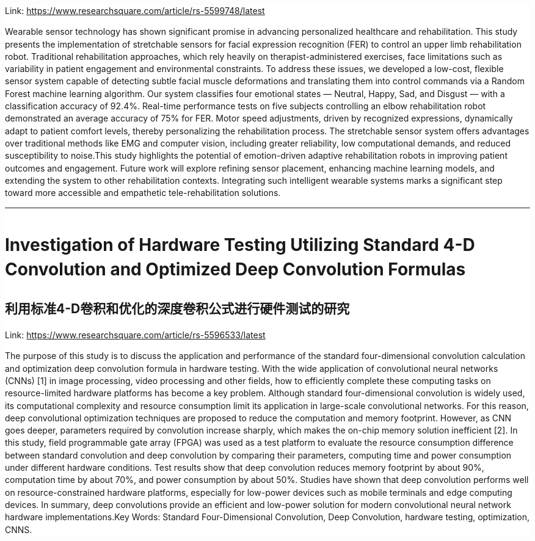 Link: https://www.researchsquare.com/article/rs-5599748/latest

Wearable sensor technology has shown significant promise in advancing personalized healthcare and rehabilitation. This study presents the implementation of stretchable sensors for facial expression recognition (FER) to control an upper limb rehabilitation robot. Traditional rehabilitation approaches, which rely heavily on therapist-administered exercises, face limitations such as variability in patient engagement and environmental constraints. To address these issues, we developed a low-cost, flexible sensor system capable of detecting subtle facial muscle deformations and translating them into control commands via a Random Forest machine learning algorithm. Our system classifies four emotional states &mdash; Neutral, Happy, Sad, and Disgust &mdash; with a classification accuracy of 92.4\%. Real-time performance tests on five subjects controlling an elbow rehabilitation robot demonstrated an average accuracy of 75\% for FER. Motor speed adjustments, driven by recognized expressions, dynamically adapt to patient comfort levels, thereby personalizing the rehabilitation process. The stretchable sensor system offers advantages over traditional methods like EMG and computer vision, including greater reliability, low computational demands, and reduced susceptibility to noise.This study highlights the potential of emotion-driven adaptive rehabilitation robots in improving patient outcomes and engagement. Future work will explore refining sensor placement, enhancing machine learning models, and extending the system to other rehabilitation contexts. Integrating such intelligent wearable systems marks a significant step toward more accessible and empathetic tele-rehabilitation solutions.


---
# Investigation of Hardware Testing Utilizing Standard 4-D Convolution and Optimized Deep Convolution Formulas

## 利用标准4-D卷积和优化的深度卷积公式进行硬件测试的研究

Link: https://www.researchsquare.com/article/rs-5596533/latest

The purpose of this study is to discuss the application and performance of the standard four-dimensional convolution calculation and optimization deep convolution formula in hardware testing. With the wide application of convolutional neural networks (CNNs) [1] in image processing, video processing and other fields, how to efficiently complete these computing tasks on resource-limited hardware platforms has become a key problem. Although standard four-dimensional convolution is widely used, its computational complexity and resource consumption limit its application in large-scale convolutional networks. For this reason, deep convolutional optimization techniques are proposed to reduce the computation and memory footprint. However, as CNN goes deeper, parameters required by convolution increase sharply, which makes the on-chip memory solution inefficient [2]. In this study, field programmable gate array (FPGA) was used as a test platform to evaluate the resource consumption difference between standard convolution and deep convolution by comparing their parameters, computing time and power consumption under different hardware conditions. Test results show that deep convolution reduces memory footprint by about 90%, computation time by about 70%, and power consumption by about 50%. Studies have shown that deep convolution performs well on resource-constrained hardware platforms, especially for low-power devices such as mobile terminals and edge computing devices. In summary, deep convolutions provide an efficient and low-power solution for modern convolutional neural network hardware implementations.Key Words: Standard Four-Dimensional Convolution, Deep Convolution, hardware testing, optimization, CNNS.

